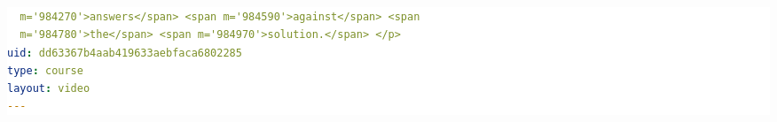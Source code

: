 ```yaml
  m='984270'>answers</span> <span m='984590'>against</span> <span
  m='984780'>the</span> <span m='984970'>solution.</span> </p>
uid: dd63367b4aab419633aebfaca6802285
type: course
layout: video
---
```

